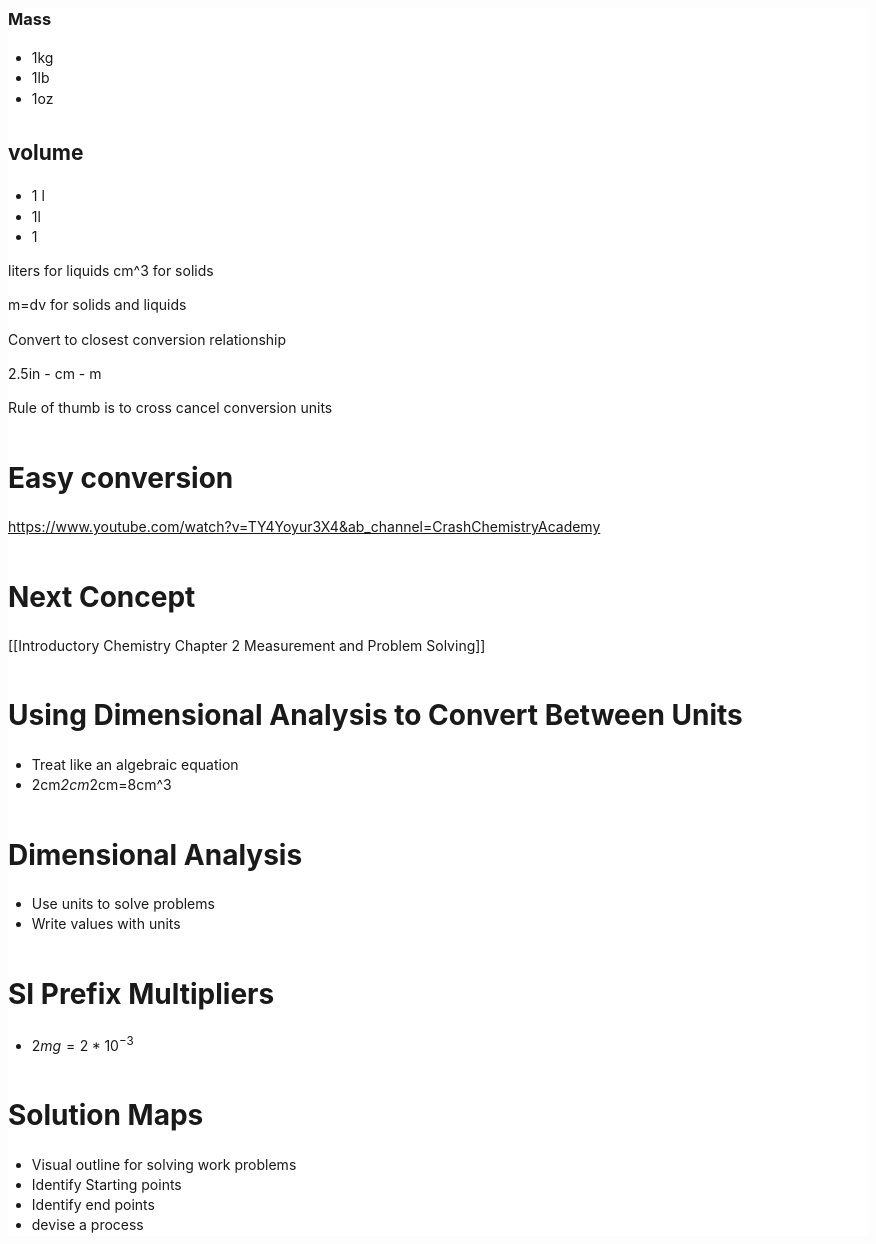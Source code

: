### Mass
- 1kg
- 1lb
- 1oz

## volume

- 1 l
- 1l
- 1

liters for liquids
cm^3 for solids

m=dv for solids and liquids

Convert to closest conversion relationship

2.5in - cm - m

Rule of thumb is to cross cancel conversion units


# Easy conversion

https://www.youtube.com/watch?v=TY4Yoyur3X4&ab_channel=CrashChemistryAcademy

# Next Concept

[[Introductory Chemistry Chapter 2 Measurement and Problem Solving]]

# Using Dimensional Analysis to Convert Between Units

- Treat like an algebraic equation
- 2cm*2cm*2cm=8cm^3

# Dimensional Analysis

- Use units to solve problems
- Write values with units

# SI Prefix Multipliers

- $2mg=2*10^{-3}$

# Solution Maps

- Visual outline for solving work problems
- Identify Starting points
- Identify end points
- devise a process
